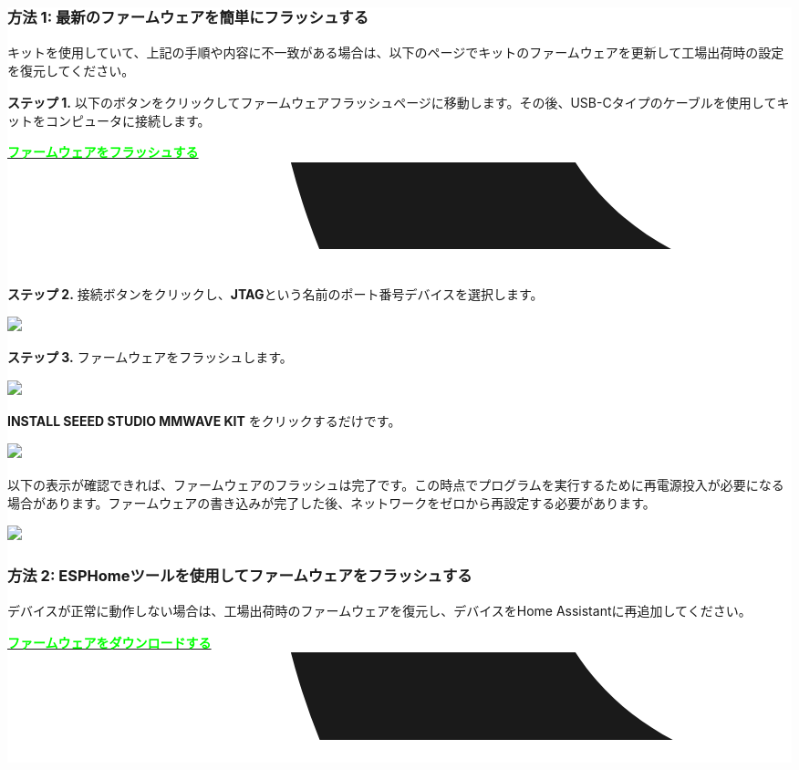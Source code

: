 ### 方法 1: 最新のファームウェアを簡単にフラッシュする

キットを使用していて、上記の手順や内容に不一致がある場合は、以下のページでキットのファームウェアを更新して工場出荷時の設定を復元してください。

**ステップ 1.** 以下のボタンをクリックしてファームウェアフラッシュページに移動します。その後、USB-Cタイプのケーブルを使用してキットをコンピュータに接続します。

<div class="github_container" style={{textAlign: 'center'}}>
    <a class="github_item" href="https://limengdu.github.io/MR24HPC1_ESPHome_external_components/" target="_blank" rel="noopener noreferrer">
    <strong><span><font color={'FFFFFF'} size={"4"}>ファームウェアをフラッシュする</font></span></strong> <svg aria-hidden="true" focusable="false" role="img" className="mr-2" viewBox="-3 10 9 1" width={16} height={16} fill="currentColor" style={{textAlign: 'center', display: 'inline-block', userSelect: 'none', verticalAlign: 'text-bottom', overflow: 'visible'}}><path d="M8 0c4.42 0 8 3.58 8 8a8.013 8.013 0 0 1-5.45 7.59c-.4.08-.55-.17-.55-.38 0-.27.01-1.13.01-2.2 0-.75-.25-1.23-.54-1.48 1.78-.2 3.65-.88 3.65-3.95 0-.88-.31-1.59-.82-2.15.08-.2.36-1.02-.08-2.12 0 0-.67-.22-2.2.82-.64-.18-1.32-.27-2-.27-.68 0-1.36.09-2 .27-1.53-1.03-2.2-.82-2.2-.82-.44 1.1-.16 1.92-.08 2.12-.51.56-.82 1.28-.82 2.15 0 3.06 1.86 3.75 3.64 3.95-.23.2-.44.55-.51 1.07-.46.21-1.61.55-2.33-.66-.15-.24-.6-.83-1.23-.82-.67.01-.27.38.01.53.34.19.73.9.82 1.13.16.45.68 1.31 2.69.94 0 .67.01 1.3.01 1.49 0 .21-.15.45-.55.38A7.995 7.995 0 0 1 0 8c0-4.42 3.58-8 8-8Z" /></svg>
    </a>
</div><br />

**ステップ 2.** 接続ボタンをクリックし、**JTAG**という名前のポート番号デバイスを選択します。

<div style={{textAlign:'center'}}><img src="https://files.seeedstudio.com/wiki/mmwave_kit/50.png" style={{width:1000, height:'auto'}}/></div>

**ステップ 3.** ファームウェアをフラッシュします。

<div style={{textAlign:'center'}}><img src="https://files.seeedstudio.com/wiki/mmwave_kit/32.png" style={{width:500, height:'auto'}}/></div>

**INSTALL SEEED STUDIO MMWAVE KIT** をクリックするだけです。

<div style={{textAlign:'center'}}><img src="https://files.seeedstudio.com/wiki/mmwave_kit/33.png" style={{width:500, height:'auto'}}/></div>

以下の表示が確認できれば、ファームウェアのフラッシュは完了です。この時点でプログラムを実行するために再電源投入が必要になる場合があります。ファームウェアの書き込みが完了した後、ネットワークをゼロから再設定する必要があります。

<div style={{textAlign:'center'}}><img src="https://files.seeedstudio.com/wiki/mmwave_kit/34.png" style={{width:500, height:'auto'}}/></div>

### 方法 2: ESPHomeツールを使用してファームウェアをフラッシュする

デバイスが正常に動作しない場合は、工場出荷時のファームウェアを復元し、デバイスをHome Assistantに再追加してください。

<div class="github_container" style={{textAlign: 'center'}}>
    <a class="github_item" href="https://github.com/limengdu/mmwave-kit-external-components/releases/" target="_blank" rel="noopener noreferrer">
    <strong><span><font color={'FFFFFF'} size={"4"}>ファームウェアをダウンロードする</font></span></strong> <svg aria-hidden="true" focusable="false" role="img" className="mr-2" viewBox="-3 10 9 1" width={16} height={16} fill="currentColor" style={{textAlign: 'center', display: 'inline-block', userSelect: 'none', verticalAlign: 'text-bottom', overflow: 'visible'}}><path d="M8 0c4.42 0 8 3.58 8 8a8.013 8.013 0 0 1-5.45 7.59c-.4.08-.55-.17-.55-.38 0-.27.01-1.13.01-2.2 0-.75-.25-1.23-.54-1.48 1.78-.2 3.65-.88 3.65-3.95 0-.88-.31-1.59-.82-2.15.08-.2.36-1.02-.08-2.12 0 0-.67-.22-2.2.82-.64-.18-1.32-.27-2-.27-.68 0-1.36.09-2 .27-1.53-1.03-2.2-.82-2.2-.82-.44 1.1-.16 1.92-.08 2.12-.51.56-.82 1.28-.82 2.15 0 3.06 1.86 3.75 3.64 3.95-.23.2-.44.55-.51 1.07-.46.21-1.61.55-2.33-.66-.15-.24-.6-.83-1.23-.82-.67.01-.27.38.01.53.34.19.73.9.82 1.13.16.45.68 1.31 2.69.94 0 .67.01 1.3.01 1.49 0 .21-.15.45-.55.38A7.995 7.995 0 0 1 0 8c0-4.42 3.58-8 8-8Z" /></svg>
    </a>
</div><br />
